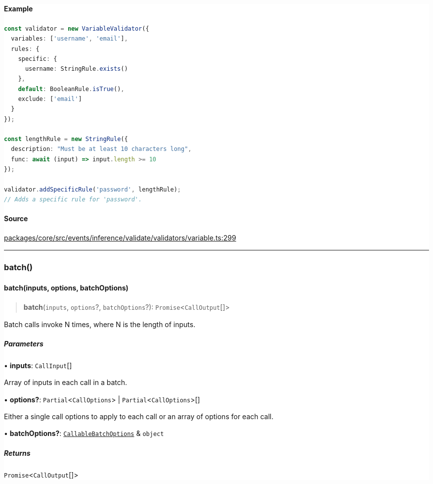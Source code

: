 #### Example

```typescript
const validator = new VariableValidator({
  variables: ['username', 'email'],
  rules: {
    specific: {
      username: StringRule.exists()
    },
    default: BooleanRule.isTrue(),
    exclude: ['email']
  }
});

const lengthRule = new StringRule({
  description: "Must be at least 10 characters long",
  func: await (input) => input.length >= 10
});

validator.addSpecificRule('password', lengthRule);
// Adds a specific rule for 'password'.
```

#### Source

[packages/core/src/events/inference/validate/validators/variable.ts:299](https://github.com/VictorS67/encre/blob/c09849eb59af073bf23be826a912f2ba4f635f93/packages/core/src/events/inference/validate/validators/variable.ts#L299)

***

### batch()

#### batch(inputs, options, batchOptions)

> **batch**(`inputs`, `options`?, `batchOptions`?): `Promise`\<`CallOutput`[]\>

Batch calls invoke N times, where N is the length of inputs.

##### Parameters

• **inputs**: `CallInput`[]

Array of inputs in each call in a batch.

• **options?**: `Partial`\<`CallOptions`\> \| `Partial`\<`CallOptions`\>[]

Either a single call options to apply to each call or an array of options for each call.

• **batchOptions?**: [`CallableBatchOptions`](../../../../../../record/callable/type-aliases/CallableBatchOptions.md) & `object`

##### Returns

`Promise`\<`CallOutput`[]\>
